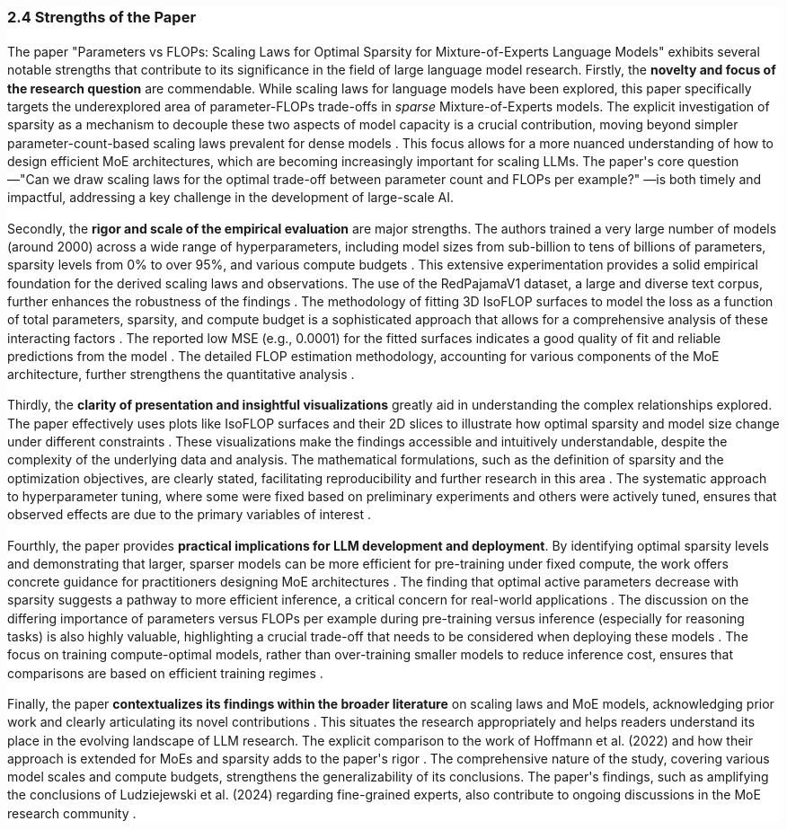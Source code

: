 ### 2.4 Strengths of the Paper

The paper "Parameters vs FLOPs: Scaling Laws for Optimal Sparsity for Mixture-of-Experts Language Models" exhibits several notable strengths that contribute to its significance in the field of large language model research. Firstly, the **novelty and focus of the research question** are commendable. While scaling laws for language models have been explored, this paper specifically targets the underexplored area of parameter-FLOPs trade-offs in *sparse* Mixture-of-Experts models. The explicit investigation of sparsity as a mechanism to decouple these two aspects of model capacity is a crucial contribution, moving beyond simpler parameter-count-based scaling laws prevalent for dense models . This focus allows for a more nuanced understanding of how to design efficient MoE architectures, which are becoming increasingly important for scaling LLMs. The paper's core question—"Can we draw scaling laws for the optimal trade-off between parameter count and FLOPs per example?" —is both timely and impactful, addressing a key challenge in the development of large-scale AI.

Secondly, the **rigor and scale of the empirical evaluation** are major strengths. The authors trained a very large number of models (around 2000) across a wide range of hyperparameters, including model sizes from sub-billion to tens of billions of parameters, sparsity levels from 0% to over 95%, and various compute budgets . This extensive experimentation provides a solid empirical foundation for the derived scaling laws and observations. The use of the RedPajamaV1 dataset, a large and diverse text corpus, further enhances the robustness of the findings . The methodology of fitting 3D IsoFLOP surfaces to model the loss as a function of total parameters, sparsity, and compute budget is a sophisticated approach that allows for a comprehensive analysis of these interacting factors . The reported low MSE (e.g., 0.0001) for the fitted surfaces indicates a good quality of fit and reliable predictions from the model . The detailed FLOP estimation methodology, accounting for various components of the MoE architecture, further strengthens the quantitative analysis .

Thirdly, the **clarity of presentation and insightful visualizations** greatly aid in understanding the complex relationships explored. The paper effectively uses plots like IsoFLOP surfaces and their 2D slices to illustrate how optimal sparsity and model size change under different constraints . These visualizations make the findings accessible and intuitively understandable, despite the complexity of the underlying data and analysis. The mathematical formulations, such as the definition of sparsity and the optimization objectives, are clearly stated, facilitating reproducibility and further research in this area . The systematic approach to hyperparameter tuning, where some were fixed based on preliminary experiments and others were actively tuned, ensures that observed effects are due to the primary variables of interest .

Fourthly, the paper provides **practical implications for LLM development and deployment**. By identifying optimal sparsity levels and demonstrating that larger, sparser models can be more efficient for pre-training under fixed compute, the work offers concrete guidance for practitioners designing MoE architectures . The finding that optimal active parameters decrease with sparsity suggests a pathway to more efficient inference, a critical concern for real-world applications . The discussion on the differing importance of parameters versus FLOPs per example during pre-training versus inference (especially for reasoning tasks) is also highly valuable, highlighting a crucial trade-off that needs to be considered when deploying these models . The focus on training compute-optimal models, rather than over-training smaller models to reduce inference cost, ensures that comparisons are based on efficient training regimes .

Finally, the paper **contextualizes its findings within the broader literature** on scaling laws and MoE models, acknowledging prior work and clearly articulating its novel contributions . This situates the research appropriately and helps readers understand its place in the evolving landscape of LLM research. The explicit comparison to the work of Hoffmann et al. (2022) and how their approach is extended for MoEs and sparsity adds to the paper's rigor . The comprehensive nature of the study, covering various model scales and compute budgets, strengthens the generalizability of its conclusions. The paper's findings, such as amplifying the conclusions of Ludziejewski et al. (2024) regarding fine-grained experts, also contribute to ongoing discussions in the MoE research community .
